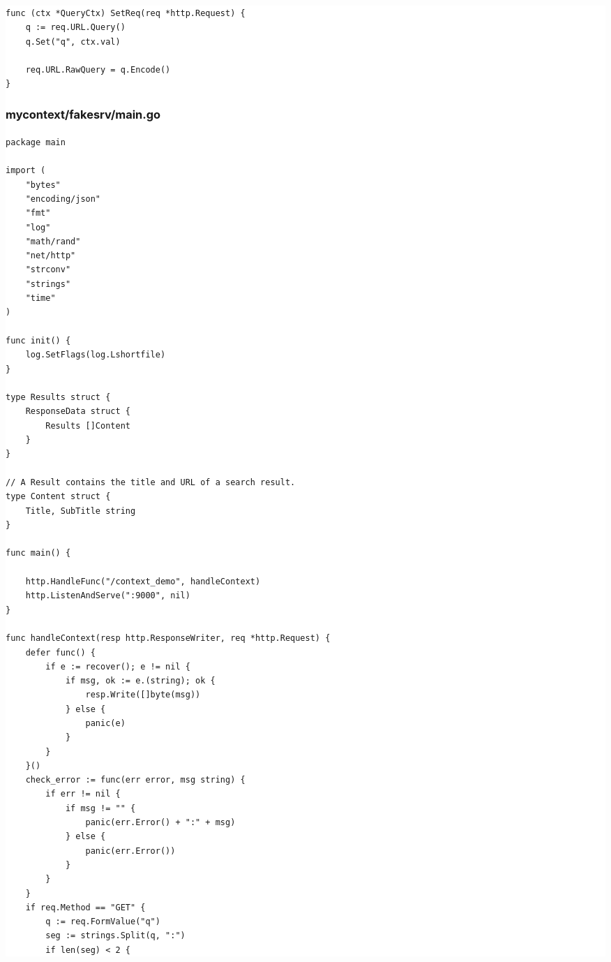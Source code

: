     func (ctx *QueryCtx) SetReq(req *http.Request) {
        q := req.URL.Query()
        q.Set("q", ctx.val)

        req.URL.RawQuery = q.Encode()
    }

### mycontext/fakesrv/main.go

    package main

    import (
        "bytes"
        "encoding/json"
        "fmt"
        "log"
        "math/rand"
        "net/http"
        "strconv"
        "strings"
        "time"
    )

    func init() {
        log.SetFlags(log.Lshortfile)
    }

    type Results struct {
        ResponseData struct {
            Results []Content
        }
    }

    // A Result contains the title and URL of a search result.
    type Content struct {
        Title, SubTitle string
    }

    func main() {

        http.HandleFunc("/context_demo", handleContext)
        http.ListenAndServe(":9000", nil)
    }

    func handleContext(resp http.ResponseWriter, req *http.Request) {
        defer func() {
            if e := recover(); e != nil {
                if msg, ok := e.(string); ok {
                    resp.Write([]byte(msg))
                } else {
                    panic(e)
                }
            }
        }()
        check_error := func(err error, msg string) {
            if err != nil {
                if msg != "" {
                    panic(err.Error() + ":" + msg)
                } else {
                    panic(err.Error())
                }
            }
        }
        if req.Method == "GET" {
            q := req.FormValue("q")
            seg := strings.Split(q, ":")
            if len(seg) < 2 {